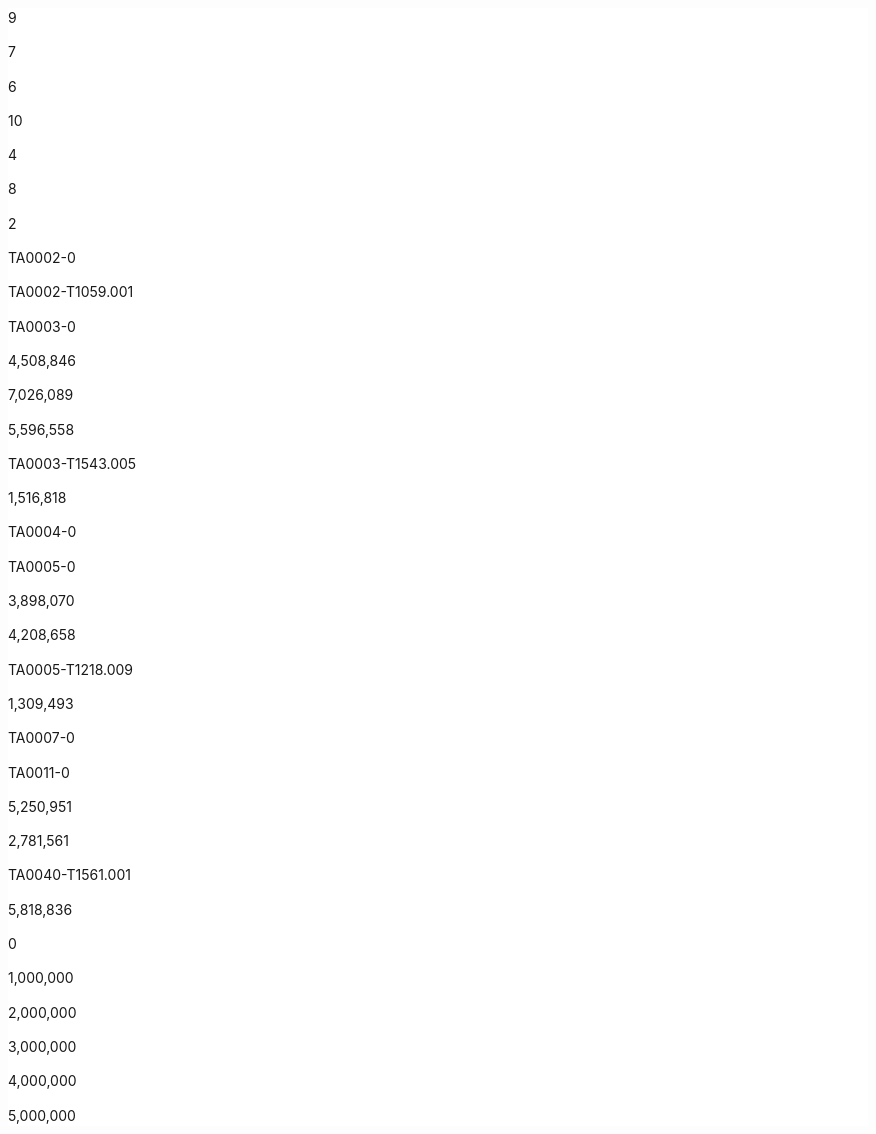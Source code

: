 9

7

6

10

4

8

2

TA0002\-0

TA0002\-T1059\.001

TA0003\-0

4,508,846

7,026,089

5,596,558

TA0003\-T1543\.005

1,516,818

TA0004\-0

TA0005\-0

3,898,070

4,208,658

TA0005\-T1218\.009

1,309,493

TA0007\-0

TA0011\-0

5,250,951

2,781,561

TA0040\-T1561\.001

5,818,836

0

1,000,000

2,000,000

3,000,000

4,000,000

5,000,000
